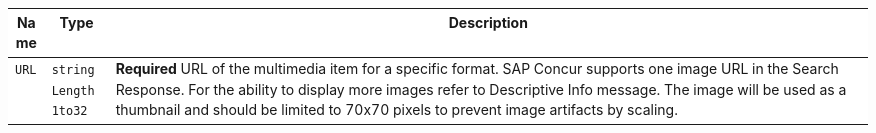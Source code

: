 |Name|Type|Description|
|---------|-------------------|-------------|
|`URL`|`stringLength1to32`|**Required** URL of the multimedia item for a specific format. SAP Concur supports one image URL in the Search Response. For the ability to display more images refer to Descriptive Info message. The image will be used as a thumbnail and should be limited to 70x70 pixels to prevent image artifacts by scaling. |

